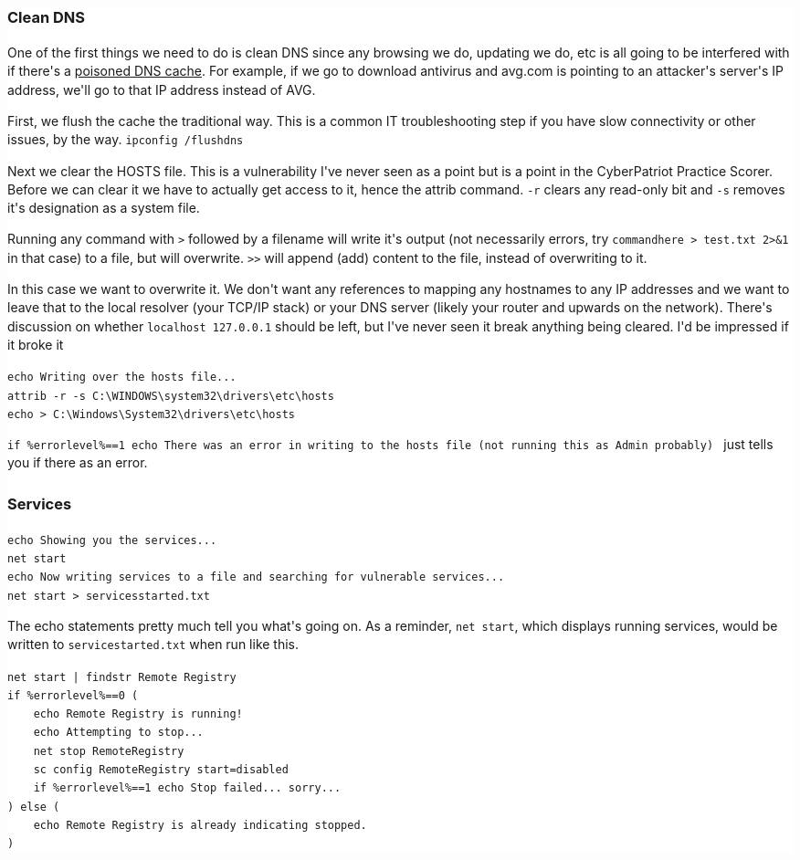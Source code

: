 ### Clean DNS

One of the first things we need to do is clean DNS since any browsing we do, updating we do, etc is all going to be interfered with if there's a [poisoned DNS cache](https://en.wikipedia.org/wiki/DNS_spoofing). For example, if we go to download antivirus and avg.com is pointing to an attacker's server's IP address, we'll go to that IP address instead of AVG.

First, we flush the cache the traditional way. This is a common IT troubleshooting step if you have slow connectivity or other issues, by the way.
`ipconfig /flushdns`

Next we clear the HOSTS file. This is a vulnerability I've never seen as a point but is a point in the CyberPatriot Practice Scorer. Before we can clear it we have to actually get access to it, hence the attrib command. `-r` clears any read-only bit and `-s` removes it's designation as a system file.

Running any command with `>` followed by a filename will write it's output (not necessarily errors, try `commandhere > test.txt 2>&1` in that case) to a file, but will overwrite. `>>` will append (add) content to the file, instead of overwriting to it.

In this case we want to overwrite it. We don't want any references to mapping any hostnames to any IP addresses and we want  to leave that to the local resolver (your TCP/IP stack) or your DNS server (likely your router and upwards on the network). There's discussion on whether `localhost 127.0.0.1` should be left, but I've never seen it break anything being cleared. I'd be impressed if it broke it
```
echo Writing over the hosts file...
attrib -r -s C:\WINDOWS\system32\drivers\etc\hosts
echo > C:\Windows\System32\drivers\etc\hosts
```

`if %errorlevel%==1 echo There was an error in writing to the hosts file (not running this as Admin probably)
` just tells you if there as an error.


### Services

```
echo Showing you the services...
net start
echo Now writing services to a file and searching for vulnerable services...
net start > servicesstarted.txt
```

The echo statements pretty much tell you what's going on. As a reminder, `net start`, which displays running services, would be written to `servicestarted.txt` when run like this.

```
net start | findstr Remote Registry
if %errorlevel%==0 (
	echo Remote Registry is running!
	echo Attempting to stop...
	net stop RemoteRegistry
	sc config RemoteRegistry start=disabled
	if %errorlevel%==1 echo Stop failed... sorry...
) else ( 
	echo Remote Registry is already indicating stopped.
)
```
